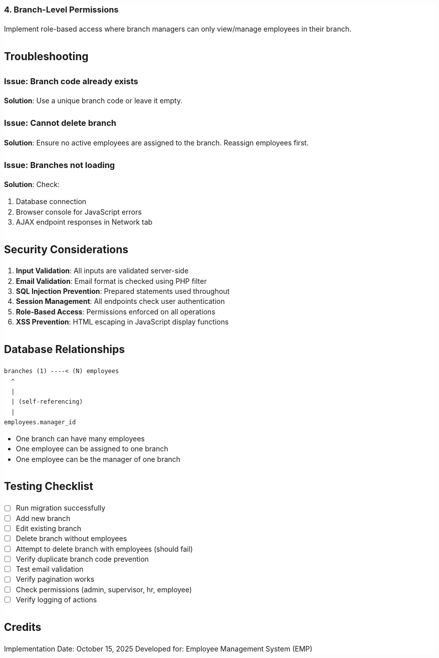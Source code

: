 ### 4. Branch-Level Permissions
Implement role-based access where branch managers can only view/manage employees in their branch.

## Troubleshooting

### Issue: Branch code already exists
**Solution**: Use a unique branch code or leave it empty.

### Issue: Cannot delete branch
**Solution**: Ensure no active employees are assigned to the branch. Reassign employees first.

### Issue: Branches not loading
**Solution**: Check:
1. Database connection
2. Browser console for JavaScript errors
3. AJAX endpoint responses in Network tab

## Security Considerations

1. **Input Validation**: All inputs are validated server-side
2. **Email Validation**: Email format is checked using PHP filter
3. **SQL Injection Prevention**: Prepared statements used throughout
4. **Session Management**: All endpoints check user authentication
5. **Role-Based Access**: Permissions enforced on all operations
6. **XSS Prevention**: HTML escaping in JavaScript display functions

## Database Relationships

```
branches (1) ----< (N) employees
  ^
  |
  | (self-referencing)
  |
employees.manager_id
```

- One branch can have many employees
- One employee can be assigned to one branch
- One employee can be the manager of one branch

## Testing Checklist

- [ ] Run migration successfully
- [ ] Add new branch
- [ ] Edit existing branch
- [ ] Delete branch without employees
- [ ] Attempt to delete branch with employees (should fail)
- [ ] Verify duplicate branch code prevention
- [ ] Test email validation
- [ ] Verify pagination works
- [ ] Check permissions (admin, supervisor, hr, employee)
- [ ] Verify logging of actions

## Credits
Implementation Date: October 15, 2025
Developed for: Employee Management System (EMP)
